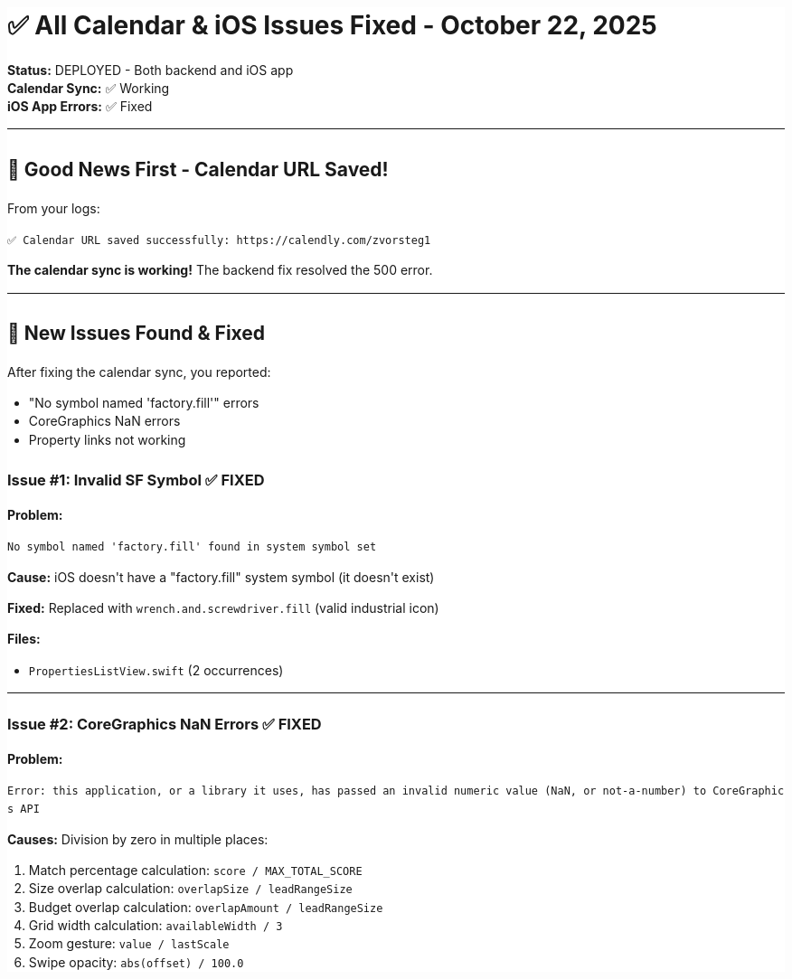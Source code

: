 # ✅ All Calendar & iOS Issues Fixed - October 22, 2025

**Status:** DEPLOYED - Both backend and iOS app  
**Calendar Sync:** ✅ Working  
**iOS App Errors:** ✅ Fixed

---

## 🎉 Good News First - Calendar URL Saved!

From your logs:
```
✅ Calendar URL saved successfully: https://calendly.com/zvorsteg1
```

**The calendar sync is working!** The backend fix resolved the 500 error.

---

## 🐛 New Issues Found & Fixed

After fixing the calendar sync, you reported:
- "No symbol named 'factory.fill'" errors
- CoreGraphics NaN errors
- Property links not working

### Issue #1: Invalid SF Symbol ✅ FIXED

**Problem:**
```
No symbol named 'factory.fill' found in system symbol set
```

**Cause:** iOS doesn't have a "factory.fill" system symbol (it doesn't exist)

**Fixed:** Replaced with `wrench.and.screwdriver.fill` (valid industrial icon)

**Files:**
- `PropertiesListView.swift` (2 occurrences)

---

### Issue #2: CoreGraphics NaN Errors ✅ FIXED

**Problem:**
```
Error: this application, or a library it uses, has passed an invalid numeric value (NaN, or not-a-number) to CoreGraphics API
```

**Causes:** Division by zero in multiple places:
1. Match percentage calculation: `score / MAX_TOTAL_SCORE`
2. Size overlap calculation: `overlapSize / leadRangeSize`
3. Budget overlap calculation: `overlapAmount / leadRangeSize`
4. Grid width calculation: `availableWidth / 3`
5. Zoom gesture: `value / lastScale`
6. Swipe opacity: `abs(offset) / 100.0`
